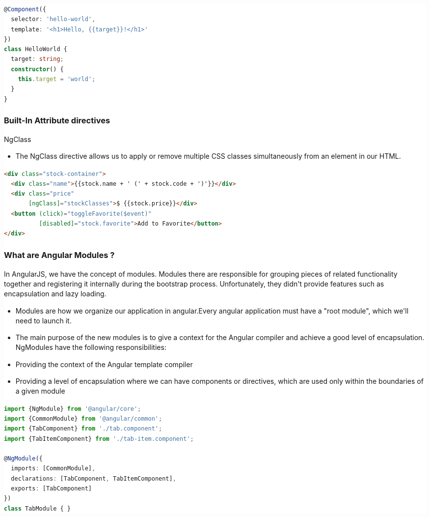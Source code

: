 ```typescript
@Component({ 
  selector: 'hello-world', 
  template: '<h1>Hello, {{target}}!</h1>' 
}) 
class HelloWorld { 
  target: string; 
  constructor() { 
    this.target = 'world'; 
  } 
} 
```
### Built-In Attribute directives
NgClass
* The NgClass directive allows us to apply or remove multiple CSS classes simultaneously from an element in our HTML.

```html
<div class="stock-container">
  <div class="name">{{stock.name + ' (' + stock.code + ')'}}</div>
  <div class="price"
       [ngClass]="stockClasses">$ {{stock.price}}</div>
  <button (click)="toggleFavorite($event)"
          [disabled]="stock.favorite">Add to Favorite</button>
</div>
```
### What are Angular Modules ?
In AngularJS, we have the concept of modules. Modules there are responsible for grouping pieces of related functionality together and registering it internally during the bootstrap process. Unfortunately, they didn't provide features such as encapsulation and lazy loading.
* Modules are how we organize our application in angular.Every angular application must have a "root module", which we'll need to launch it.
* The main purpose of the new modules is to give a context for the Angular compiler and achieve a good level of encapsulation.
NgModules have the following responsibilities:

* Providing the context of the Angular template compiler
* Providing a level of encapsulation where we can have components or directives, which are used only within the boundaries of a given module
```typescript
import {NgModule} from '@angular/core';
import {CommonModule} from '@angular/common';
import {TabComponent} from './tab.component';
import {TabItemComponent} from './tab-item.component';

@NgModule({
  imports: [CommonModule],
  declarations: [TabComponent, TabItemComponent],
  exports: [TabComponent]
})
class TabModule { }
```

